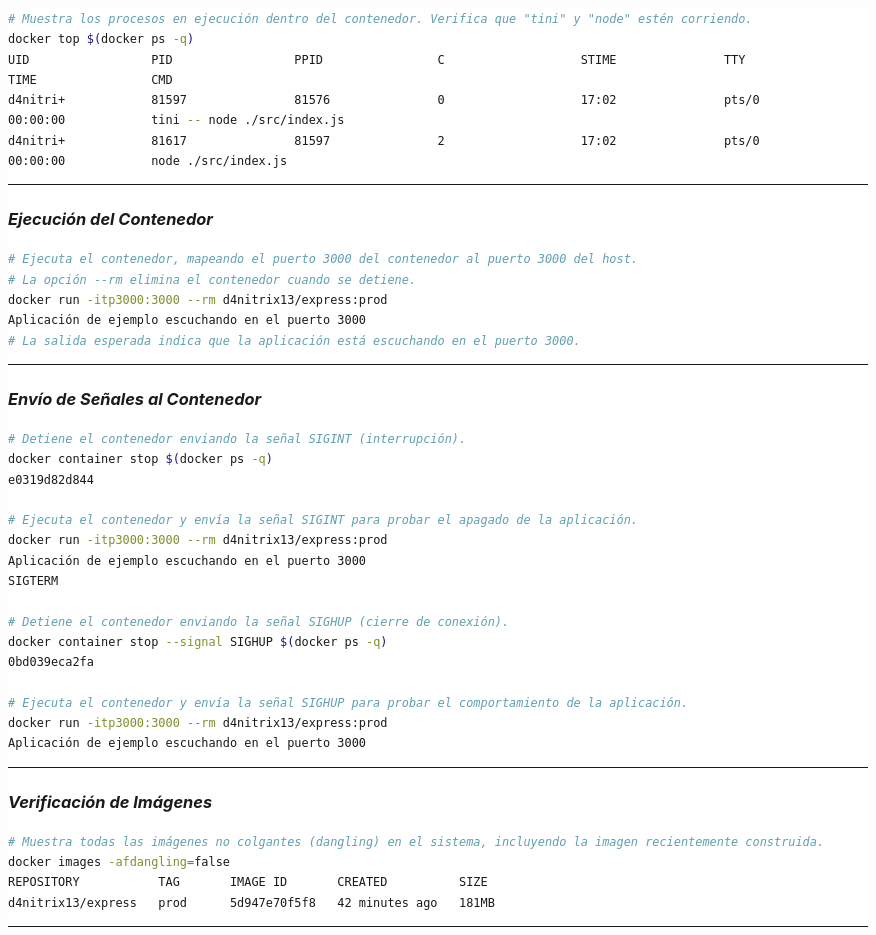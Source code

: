 ```bash
# Muestra los procesos en ejecución dentro del contenedor. Verifica que "tini" y "node" estén corriendo.
docker top $(docker ps -q)
UID                 PID                 PPID                C                   STIME               TTY                 TIME                CMD
d4nitri+            81597               81576               0                   17:02               pts/0               00:00:00            tini -- node ./src/index.js
d4nitri+            81617               81597               2                   17:02               pts/0               00:00:00            node ./src/index.js
```

---

### ***Ejecución del Contenedor***

```bash
# Ejecuta el contenedor, mapeando el puerto 3000 del contenedor al puerto 3000 del host. 
# La opción --rm elimina el contenedor cuando se detiene.
docker run -itp3000:3000 --rm d4nitrix13/express:prod
Aplicación de ejemplo escuchando en el puerto 3000
# La salida esperada indica que la aplicación está escuchando en el puerto 3000.
```

---

### ***Envío de Señales al Contenedor***

```bash
# Detiene el contenedor enviando la señal SIGINT (interrupción).
docker container stop $(docker ps -q)
e0319d82d844

# Ejecuta el contenedor y envía la señal SIGINT para probar el apagado de la aplicación.
docker run -itp3000:3000 --rm d4nitrix13/express:prod
Aplicación de ejemplo escuchando en el puerto 3000
SIGTERM

# Detiene el contenedor enviando la señal SIGHUP (cierre de conexión).
docker container stop --signal SIGHUP $(docker ps -q)
0bd039eca2fa

# Ejecuta el contenedor y envía la señal SIGHUP para probar el comportamiento de la aplicación.
docker run -itp3000:3000 --rm d4nitrix13/express:prod
Aplicación de ejemplo escuchando en el puerto 3000
```

---

### ***Verificación de Imágenes***

```bash
# Muestra todas las imágenes no colgantes (dangling) en el sistema, incluyendo la imagen recientemente construida.
docker images -afdangling=false
REPOSITORY           TAG       IMAGE ID       CREATED          SIZE
d4nitrix13/express   prod      5d947e70f5f8   42 minutes ago   181MB
```

---
